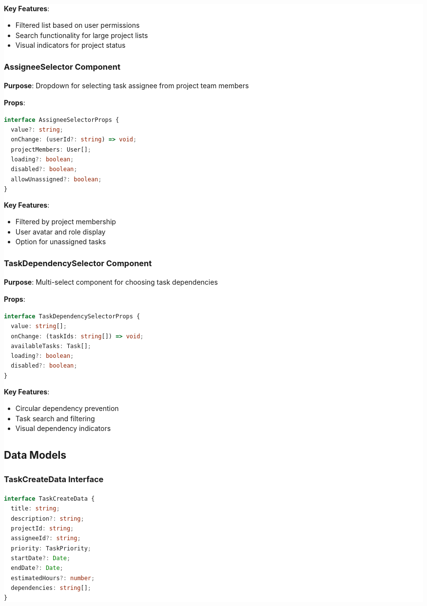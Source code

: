 **Key Features**:
- Filtered list based on user permissions
- Search functionality for large project lists
- Visual indicators for project status

### AssigneeSelector Component

**Purpose**: Dropdown for selecting task assignee from project team members

**Props**:
```typescript
interface AssigneeSelectorProps {
  value?: string;
  onChange: (userId?: string) => void;
  projectMembers: User[];
  loading?: boolean;
  disabled?: boolean;
  allowUnassigned?: boolean;
}
```

**Key Features**:
- Filtered by project membership
- User avatar and role display
- Option for unassigned tasks

### TaskDependencySelector Component

**Purpose**: Multi-select component for choosing task dependencies

**Props**:
```typescript
interface TaskDependencySelectorProps {
  value: string[];
  onChange: (taskIds: string[]) => void;
  availableTasks: Task[];
  loading?: boolean;
  disabled?: boolean;
}
```

**Key Features**:
- Circular dependency prevention
- Task search and filtering
- Visual dependency indicators

## Data Models

### TaskCreateData Interface

```typescript
interface TaskCreateData {
  title: string;
  description?: string;
  projectId: string;
  assigneeId?: string;
  priority: TaskPriority;
  startDate?: Date;
  endDate?: Date;
  estimatedHours?: number;
  dependencies: string[];
}
```
